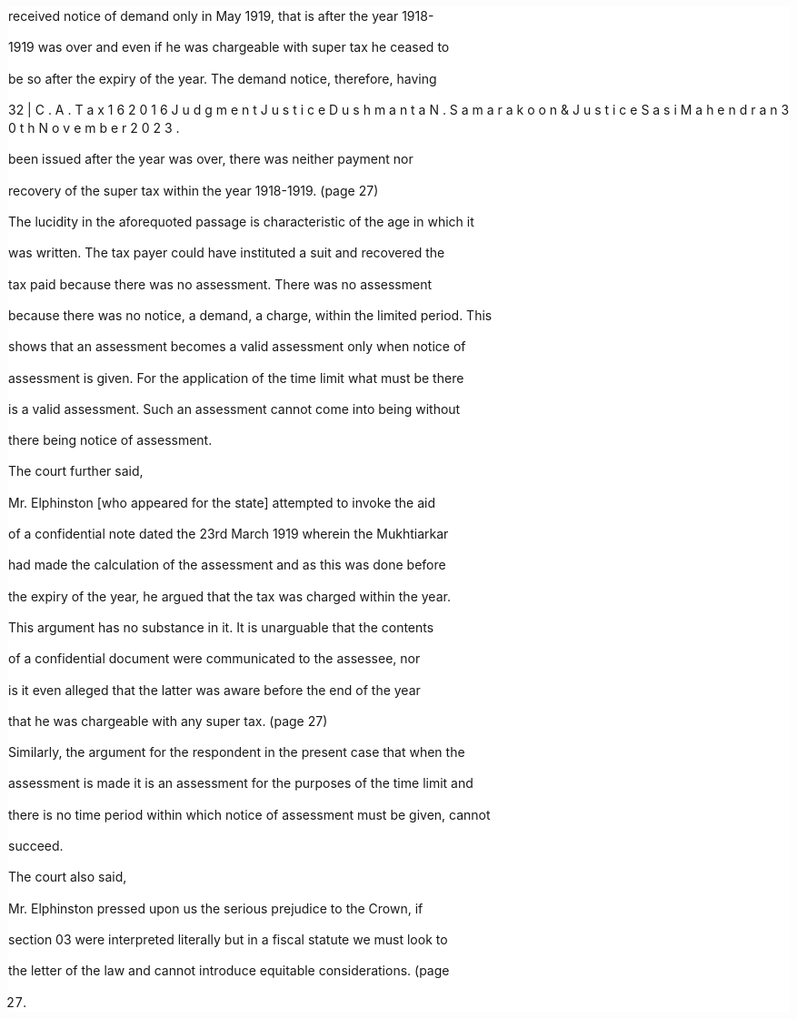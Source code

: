 received notice of demand only in May 1919, that is after the year 1918-

1919 was over and even if he was chargeable with super tax he ceased to

be so after the expiry of the year. The demand notice, therefore, having

32 | C . A . T a x 1 6 2 0 1 6 J u d g m e n t J u s t i c e D u s h m a n t a N . S a m a r a k o o n & J u s t i c e S a s i M a h e n d r a n 3 0 t h N o v e m b e r 2 0 2 3 .

been issued after the year was over, there was neither payment nor

recovery of the super tax within the year 1918-1919. (page 27)

The lucidity in the aforequoted passage is characteristic of the age in which it

was written. The tax payer could have instituted a suit and recovered the

tax paid because there was no assessment. There was no assessment

because there was no notice, a demand, a charge, within the limited period. This

shows that an assessment becomes a valid assessment only when notice of

assessment is given. For the application of the time limit what must be there

is a valid assessment. Such an assessment cannot come into being without

there being notice of assessment.

The court further said,

Mr. Elphinston [who appeared for the state] attempted to invoke the aid

of a confidential note dated the 23rd March 1919 wherein the Mukhtiarkar

had made the calculation of the assessment and as this was done before

the expiry of the year, he argued that the tax was charged within the year.

This argument has no substance in it. It is unarguable that the contents

of a confidential document were communicated to the assessee, nor

is it even alleged that the latter was aware before the end of the year

that he was chargeable with any super tax. (page 27)

Similarly, the argument for the respondent in the present case that when the

assessment is made it is an assessment for the purposes of the time limit and

there is no time period within which notice of assessment must be given, cannot

succeed.

The court also said,

Mr. Elphinston pressed upon us the serious prejudice to the Crown, if

section 03 were interpreted literally but in a fiscal statute we must look to

the letter of the law and cannot introduce equitable considerations. (page

27)
